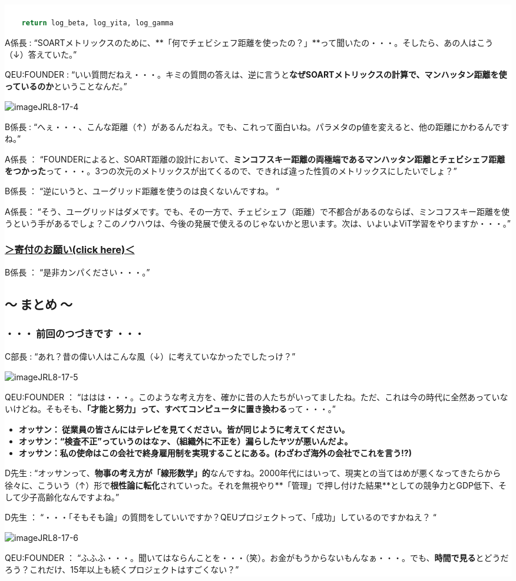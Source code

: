 ```python
    
    return log_beta, log_yita, log_gamma
```


A係長 : “SOARTメトリックスのために、**「何でチェビシェフ距離を使ったの？」**って聞いたの・・・。そしたら、あの人はこう（↓）答えていた。”

QEU:FOUNDER : “いい質問だねえ・・・。キミの質問の答えは、逆に言うと**なぜSOARTメトリックスの計算で、マンハッタン距離を使っているのか**ということなんだ。”

![imageJRL8-17-4](/2024-01-16-QEUR23_VTRANS15/imageJRL8-17-4.jpg)

B係長 : “へぇ・・・、こんな距離（↑）があるんだねえ。でも、これって面白いね。パラメタのp値を変えると、他の距離にかわるんですね。”

A係長 ： “FOUNDERによると、SOART距離の設計において、**ミンコフスキー距離の両極端であるマンハッタン距離とチェビシェフ距離をつかった**って・・・。3つの次元のメトリックスが出てくるので、できれば違った性質のメトリックスにしたいでしょ？”

B係長 ： “逆にいうと、ユーグリッド距離を使うのは良くないんですね。 “

A係長： “そう、ユーグリッドはダメです。でも、その一方で、チェビシェフ（距離）で不都合があるのならば、ミンコフスキー距離を使うという手があるでしょ？このノウハウは、今後の発展で使えるのじゃないかと思います。次は、いよいよViT学習をやりますか・・・。”

### [＞寄付のお願い(click here)＜](https://www.paypal.com/paypalme/QEUglobal?v=1&utm_source=unp&utm_medium=email&utm_campaign=RT000481&utm_unptid=29844400-7613-11ec-ac72-3cfdfef0498d&ppid=RT000481&cnac=HK&rsta=en_GB%28en-HK%29&cust=5QPFDMW9B2T7Q&unptid=29844400-7613-11ec-ac72-3cfdfef0498d&calc=f860991d89600&unp_tpcid=ppme-social-business-profile-creat-ed&page=main%3Aemail%3ART000481&pgrp=main%3Aemail&e=cl&mchn=em&s=ci&mail=sys&appVersion=1.71.0&xt=104038)

B係長  ： “是非カンパください・・・。”


## ～ まとめ ～

### ・・・ 前回のつづきです ・・・

C部長 : “あれ？昔の偉い人はこんな風（↓）に考えていなかったでしたっけ？”

![imageJRL8-17-5](/2024-01-16-QEUR23_VTRANS15/imageJRL8-17-5.jpg)

QEU:FOUNDER ： “ははは・・・。このような考え方を、確かに昔の人たちがいってましたね。ただ、これは今の時代に全然あっていないけどね。そもそも、**「才能と努力」って、すべてコンピュータに置き換わる**って・・・。”

- **オッサン： 従業員の皆さんにはテレビを見てください。皆が同じように考えてください。**
- **オッサン：“検査不正”っていうのはなァ、（組織外に不正を）漏らしたヤツが悪いんだよ。**
- **オッサン：私の使命はこの会社で終身雇用制を実現することにある。(わざわざ海外の会社でこれを言う!?)**

D先生 : “オッサンって、**物事の考え方が「線形数学」的**なんですね。2000年代にはいって、現実との当てはめが悪くなってきたらから徐々に、こういう（↑）形で**根性論に転化**されていった。それを無視やり**「管理」で押し付けた結果**としての競争力とGDP低下、そして少子高齢化なんですよね。”

D先生 ： “・・・「そもそも論」の質問をしていいですか？QEUプロジェクトって、「成功」しているのですかねえ？ “

![imageJRL8-17-6](/2024-01-16-QEUR23_VTRANS15/imageJRL8-17-6.jpg)

QEU:FOUNDER ： “ふふふ・・・。聞いてはならんことを・・・（笑）。お金がもうからないもんなぁ・・・。でも、**時間で見る**とどうだろう？これだけ、15年以上も続くプロジェクトはすごくない？”
